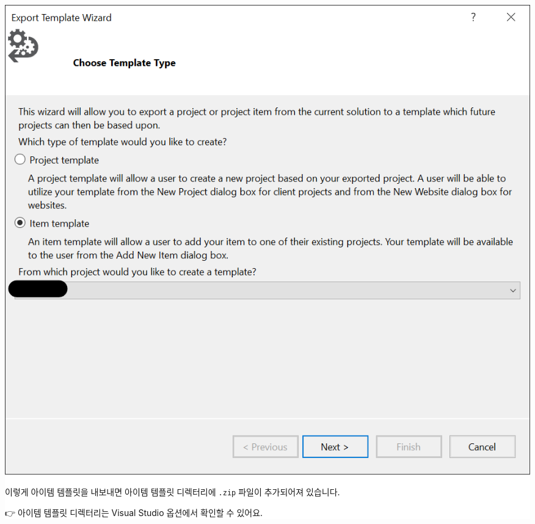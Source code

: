 ![](./vs-item-template-export-template-wizard.png)


이렇게 아이템 템플릿을 내보내면 아이템 템플릿 디렉터리에 `.zip` 파일이 추가되어져 있습니다.

👉 아이템 템플릿 디렉터리는 Visual Studio 옵션에서 확인할 수 있어요.
